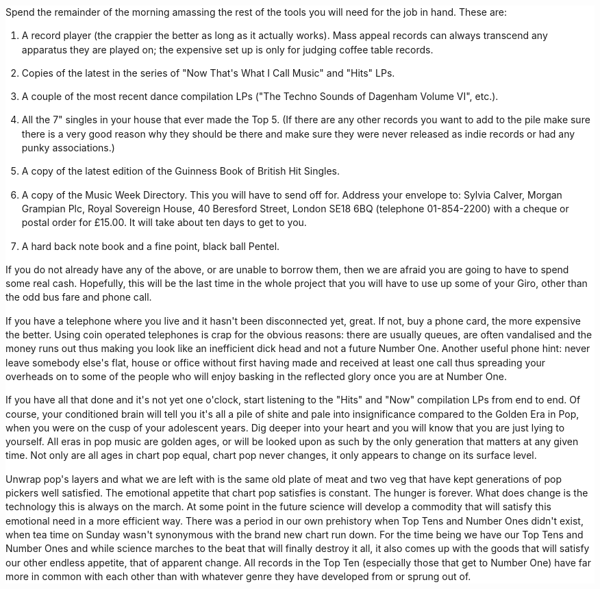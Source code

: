 Spend the remainder of the morning amassing the rest of the tools you will need for the job in hand.
These are:

1. A record player (the crappier the better as long as it actually works).
Mass appeal records can always transcend any apparatus they are played on; the expensive set up is only for judging coffee table records.

2. Copies of the latest in the series of "Now That's What I Call Music" and "Hits" LPs.

3. A couple of the most recent dance compilation LPs ("The Techno Sounds of Dagenham Volume VI", etc.).

4. All the 7" singles in your house that ever made the Top 5.
(If there are any other records you want to add to the pile make sure there is a very good reason why they should be there and make sure they were never released as indie records or had any punky associations.)

5. A copy of the latest edition of the Guinness Book of British Hit Singles.

6. A copy of the Music Week Directory.
This you will have to send off for.
Address your envelope to: Sylvia Calver, Morgan Grampian Plc, Royal Sovereign House, 40 Beresford Street, London SE18 6BQ (telephone 01-854-2200) with a cheque or postal order for &pound;15.00.
It will take about ten days to get to you.

7. A hard back note book and a fine point, black ball Pentel.

If you do not already have any of the above, or are unable to borrow them, then we are afraid you are going to have to spend some real cash.
Hopefully, this will be the last time in the whole project that you will have to use up some of your Giro, other than the odd bus fare and phone call.

If you have a telephone where you live and it hasn't been disconnected yet, great.
If not, buy a phone card, the more expensive the better.
Using coin operated telephones is crap for the obvious reasons: there are usually queues, are often vandalised and the money runs out thus making you look like an inefficient dick head and not a future Number One.
Another useful phone hint: never leave somebody else's flat, house or office without first having made and received at least one call thus spreading your overheads on to some of the people who will enjoy basking in the reflected glory once you are at Number One.

If you have all that done and it's not yet one o'clock, start listening to the "Hits" and "Now" compilation LPs from end to end.
Of course, your conditioned brain will tell you it's all a pile of shite and pale into insignificance compared to the Golden Era in Pop, when you were on the cusp of your adolescent years.
Dig deeper into your heart and you will know that you are just lying to yourself.
All eras in pop music are golden ages, or will be looked upon as such by the only generation that matters at any given time.
Not only are all ages in chart pop equal, chart pop never changes, it only appears to change on its surface level.

Unwrap pop's layers and what we are left with is the same old plate of meat and two veg that have kept generations of pop pickers well satisfied.
The emotional appetite that chart pop satisfies is constant.
The hunger is forever.
What does change is the technology this is always on the march.
At some point in the future science will develop a commodity that will satisfy this emotional need in a more efficient way.
There was a period in our own prehistory when Top Tens and Number Ones didn't exist, when tea time on Sunday wasn't synonymous with the brand new chart run down.
For the time being we have our Top Tens and Number Ones and while science marches to the beat that will finally destroy it all, it also comes up with the goods that will satisfy our other endless appetite, that of apparent change.
All records in the Top Ten (especially those that get to Number One) have far more in common with each other than with whatever genre they have developed from or sprung out of.
